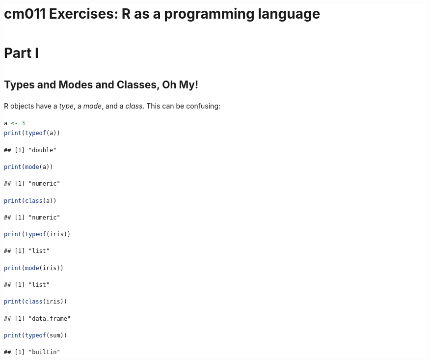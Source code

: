 cm011 Exercises: R as a programming language
================

# Part I

## Types and Modes and Classes, Oh My\!

R objects have a *type*, a *mode*, and a *class*. This can be confusing:

``` r
a <- 3
print(typeof(a))
```

    ## [1] "double"

``` r
print(mode(a))
```

    ## [1] "numeric"

``` r
print(class(a))
```

    ## [1] "numeric"

``` r
print(typeof(iris))
```

    ## [1] "list"

``` r
print(mode(iris))
```

    ## [1] "list"

``` r
print(class(iris))
```

    ## [1] "data.frame"

``` r
print(typeof(sum))
```

    ## [1] "builtin"
